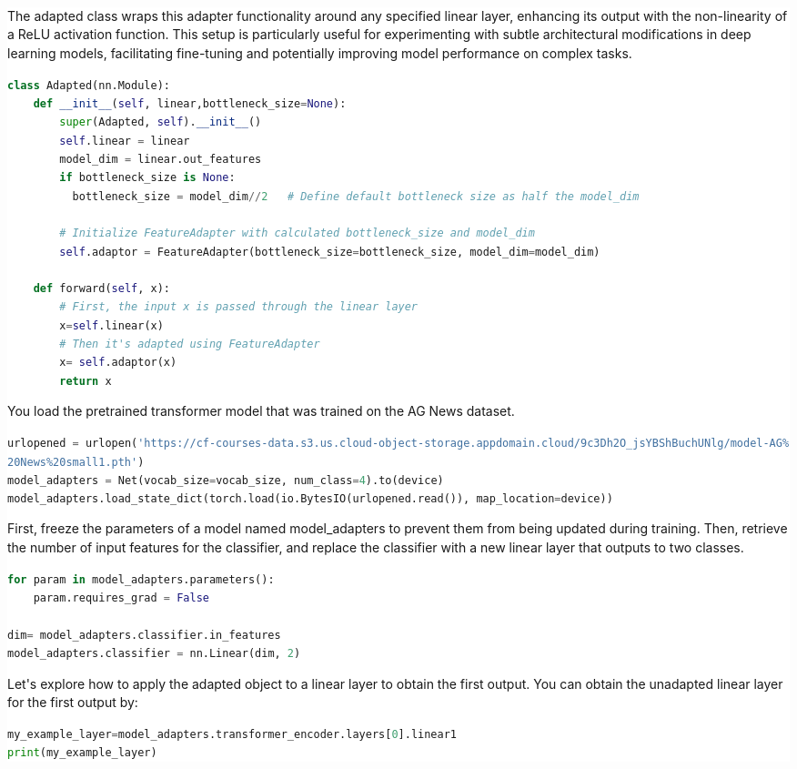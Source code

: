 The adapted class wraps this adapter functionality around any specified linear layer, enhancing its output with the non-linearity of a ReLU activation function. This setup is particularly useful for experimenting with subtle architectural modifications in deep learning models, facilitating fine-tuning and potentially improving model performance on complex tasks.



```python
class Adapted(nn.Module):
    def __init__(self, linear,bottleneck_size=None):
        super(Adapted, self).__init__()
        self.linear = linear
        model_dim = linear.out_features
        if bottleneck_size is None:
          bottleneck_size = model_dim//2   # Define default bottleneck size as half the model_dim

        # Initialize FeatureAdapter with calculated bottleneck_size and model_dim
        self.adaptor = FeatureAdapter(bottleneck_size=bottleneck_size, model_dim=model_dim)

    def forward(self, x):
        # First, the input x is passed through the linear layer
        x=self.linear(x)
        # Then it's adapted using FeatureAdapter
        x= self.adaptor(x)
        return x
```

You load the pretrained transformer model that was trained on the AG News dataset.



```python
urlopened = urlopen('https://cf-courses-data.s3.us.cloud-object-storage.appdomain.cloud/9c3Dh2O_jsYBShBuchUNlg/model-AG%20News%20small1.pth')
model_adapters = Net(vocab_size=vocab_size, num_class=4).to(device)
model_adapters.load_state_dict(torch.load(io.BytesIO(urlopened.read()), map_location=device))
```


First, freeze the parameters of a model named model_adapters to prevent them from being updated during training. Then, retrieve the number of input features for the classifier, and replace the classifier with a new linear layer that outputs to two classes.



```python
for param in model_adapters.parameters():
    param.requires_grad = False

dim= model_adapters.classifier.in_features
model_adapters.classifier = nn.Linear(dim, 2)
```

Let's explore how to apply the adapted object to a linear layer to obtain the first output. You can obtain the unadapted linear layer for the first output by:



```python
my_example_layer=model_adapters.transformer_encoder.layers[0].linear1
print(my_example_layer)
```
